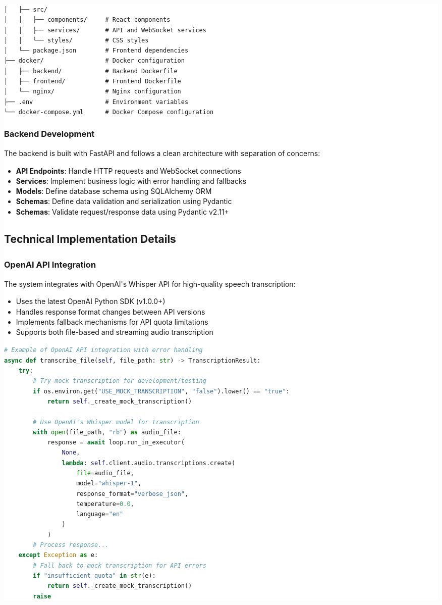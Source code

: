 ```
│   ├── src/
│   │   ├── components/     # React components
│   │   ├── services/       # API and WebSocket services
│   │   └── styles/         # CSS styles
│   └── package.json        # Frontend dependencies
├── docker/                 # Docker configuration
│   ├── backend/            # Backend Dockerfile
│   ├── frontend/           # Frontend Dockerfile
│   └── nginx/              # Nginx configuration
├── .env                    # Environment variables
└── docker-compose.yml      # Docker Compose configuration
```

### Backend Development

The backend is built with FastAPI and follows a clean architecture with separation of concerns:

- **API Endpoints**: Handle HTTP requests and WebSocket connections
- **Services**: Implement business logic with error handling and fallbacks
- **Models**: Define database schema using SQLAlchemy ORM
- **Schemas**: Define data validation and serialization using Pydantic
- **Schemas**: Validate request/response data using Pydantic v2.11+

## Technical Implementation Details

### OpenAI API Integration

The system integrates with OpenAI's Whisper API for high-quality speech transcription:

- Uses the latest OpenAI Python SDK (v1.0.0+)
- Handles response format changes between API versions
- Implements fallback mechanisms for API quota limitations
- Supports both file-based and streaming audio transcription

```python
# Example of OpenAI API integration with error handling
async def transcribe_file(self, file_path: str) -> TranscriptionResult:
    try:
        # Try mock transcription for development/testing
        if os.environ.get("USE_MOCK_TRANSCRIPTION", "false").lower() == "true":
            return self._create_mock_transcription()
            
        # Use OpenAI's Whisper model for transcription
        with open(file_path, "rb") as audio_file:
            response = await loop.run_in_executor(
                None,
                lambda: self.client.audio.transcriptions.create(
                    file=audio_file,
                    model="whisper-1",
                    response_format="verbose_json",
                    temperature=0.0,
                    language="en"
                )
            )
        # Process response...
    except Exception as e:
        # Fall back to mock transcription for API errors
        if "insufficient_quota" in str(e):
            return self._create_mock_transcription()
        raise
```
